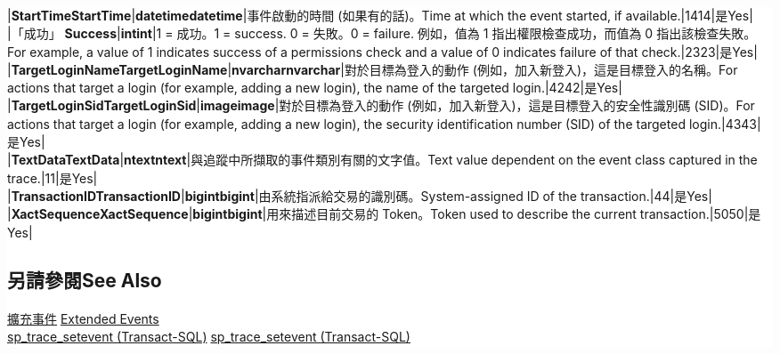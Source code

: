 |<span data-ttu-id="1c1e3-244">**StartTime**</span><span class="sxs-lookup"><span data-stu-id="1c1e3-244">**StartTime**</span></span>|<span data-ttu-id="1c1e3-245">**datetime**</span><span class="sxs-lookup"><span data-stu-id="1c1e3-245">**datetime**</span></span>|<span data-ttu-id="1c1e3-246">事件啟動的時間 (如果有的話)。</span><span class="sxs-lookup"><span data-stu-id="1c1e3-246">Time at which the event started, if available.</span></span>|<span data-ttu-id="1c1e3-247">14</span><span class="sxs-lookup"><span data-stu-id="1c1e3-247">14</span></span>|<span data-ttu-id="1c1e3-248">是</span><span class="sxs-lookup"><span data-stu-id="1c1e3-248">Yes</span></span>|  
|<span data-ttu-id="1c1e3-249">「成功」 </span><span class="sxs-lookup"><span data-stu-id="1c1e3-249">**Success**</span></span>|<span data-ttu-id="1c1e3-250">**int**</span><span class="sxs-lookup"><span data-stu-id="1c1e3-250">**int**</span></span>|<span data-ttu-id="1c1e3-251">1 = 成功。</span><span class="sxs-lookup"><span data-stu-id="1c1e3-251">1 = success.</span></span> <span data-ttu-id="1c1e3-252">0 = 失敗。</span><span class="sxs-lookup"><span data-stu-id="1c1e3-252">0 = failure.</span></span> <span data-ttu-id="1c1e3-253">例如，值為 1 指出權限檢查成功，而值為 0 指出該檢查失敗。</span><span class="sxs-lookup"><span data-stu-id="1c1e3-253">For example, a value of 1 indicates success of a permissions check and a value of 0 indicates failure of that check.</span></span>|<span data-ttu-id="1c1e3-254">23</span><span class="sxs-lookup"><span data-stu-id="1c1e3-254">23</span></span>|<span data-ttu-id="1c1e3-255">是</span><span class="sxs-lookup"><span data-stu-id="1c1e3-255">Yes</span></span>|  
|<span data-ttu-id="1c1e3-256">**TargetLoginName**</span><span class="sxs-lookup"><span data-stu-id="1c1e3-256">**TargetLoginName**</span></span>|<span data-ttu-id="1c1e3-257">**nvarchar**</span><span class="sxs-lookup"><span data-stu-id="1c1e3-257">**nvarchar**</span></span>|<span data-ttu-id="1c1e3-258">對於目標為登入的動作 (例如，加入新登入)，這是目標登入的名稱。</span><span class="sxs-lookup"><span data-stu-id="1c1e3-258">For actions that target a login (for example, adding a new login), the name of the targeted login.</span></span>|<span data-ttu-id="1c1e3-259">42</span><span class="sxs-lookup"><span data-stu-id="1c1e3-259">42</span></span>|<span data-ttu-id="1c1e3-260">是</span><span class="sxs-lookup"><span data-stu-id="1c1e3-260">Yes</span></span>|  
|<span data-ttu-id="1c1e3-261">**TargetLoginSid**</span><span class="sxs-lookup"><span data-stu-id="1c1e3-261">**TargetLoginSid**</span></span>|<span data-ttu-id="1c1e3-262">**image**</span><span class="sxs-lookup"><span data-stu-id="1c1e3-262">**image**</span></span>|<span data-ttu-id="1c1e3-263">對於目標為登入的動作 (例如，加入新登入)，這是目標登入的安全性識別碼 (SID)。</span><span class="sxs-lookup"><span data-stu-id="1c1e3-263">For actions that target a login (for example, adding a new login), the security identification number (SID) of the targeted login.</span></span>|<span data-ttu-id="1c1e3-264">43</span><span class="sxs-lookup"><span data-stu-id="1c1e3-264">43</span></span>|<span data-ttu-id="1c1e3-265">是</span><span class="sxs-lookup"><span data-stu-id="1c1e3-265">Yes</span></span>|  
|<span data-ttu-id="1c1e3-266">**TextData**</span><span class="sxs-lookup"><span data-stu-id="1c1e3-266">**TextData**</span></span>|<span data-ttu-id="1c1e3-267">**ntext**</span><span class="sxs-lookup"><span data-stu-id="1c1e3-267">**ntext**</span></span>|<span data-ttu-id="1c1e3-268">與追蹤中所擷取的事件類別有關的文字值。</span><span class="sxs-lookup"><span data-stu-id="1c1e3-268">Text value dependent on the event class captured in the trace.</span></span>|<span data-ttu-id="1c1e3-269">1</span><span class="sxs-lookup"><span data-stu-id="1c1e3-269">1</span></span>|<span data-ttu-id="1c1e3-270">是</span><span class="sxs-lookup"><span data-stu-id="1c1e3-270">Yes</span></span>|  
|<span data-ttu-id="1c1e3-271">**TransactionID**</span><span class="sxs-lookup"><span data-stu-id="1c1e3-271">**TransactionID**</span></span>|<span data-ttu-id="1c1e3-272">**bigint**</span><span class="sxs-lookup"><span data-stu-id="1c1e3-272">**bigint**</span></span>|<span data-ttu-id="1c1e3-273">由系統指派給交易的識別碼。</span><span class="sxs-lookup"><span data-stu-id="1c1e3-273">System-assigned ID of the transaction.</span></span>|<span data-ttu-id="1c1e3-274">4</span><span class="sxs-lookup"><span data-stu-id="1c1e3-274">4</span></span>|<span data-ttu-id="1c1e3-275">是</span><span class="sxs-lookup"><span data-stu-id="1c1e3-275">Yes</span></span>|  
|<span data-ttu-id="1c1e3-276">**XactSequence**</span><span class="sxs-lookup"><span data-stu-id="1c1e3-276">**XactSequence**</span></span>|<span data-ttu-id="1c1e3-277">**bigint**</span><span class="sxs-lookup"><span data-stu-id="1c1e3-277">**bigint**</span></span>|<span data-ttu-id="1c1e3-278">用來描述目前交易的 Token。</span><span class="sxs-lookup"><span data-stu-id="1c1e3-278">Token used to describe the current transaction.</span></span>|<span data-ttu-id="1c1e3-279">50</span><span class="sxs-lookup"><span data-stu-id="1c1e3-279">50</span></span>|<span data-ttu-id="1c1e3-280">是</span><span class="sxs-lookup"><span data-stu-id="1c1e3-280">Yes</span></span>|  
  
## <a name="see-also"></a><span data-ttu-id="1c1e3-281">另請參閱</span><span class="sxs-lookup"><span data-stu-id="1c1e3-281">See Also</span></span>  
 <span data-ttu-id="1c1e3-282">[擴充事件](../extended-events/extended-events.md) </span><span class="sxs-lookup"><span data-stu-id="1c1e3-282">[Extended Events](../extended-events/extended-events.md) </span></span>  
 <span data-ttu-id="1c1e3-283">[sp_trace_setevent &#40;Transact-SQL&#41;](/sql/relational-databases/system-stored-procedures/sp-trace-setevent-transact-sql) </span><span class="sxs-lookup"><span data-stu-id="1c1e3-283">[sp_trace_setevent &#40;Transact-SQL&#41;](/sql/relational-databases/system-stored-procedures/sp-trace-setevent-transact-sql) </span></span>  